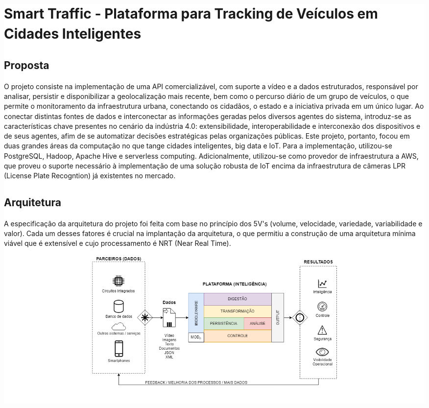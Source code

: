 # Smart Traffic - Plataforma para Tracking de Veículos em Cidades Inteligentes

## Proposta

O projeto consiste na implementação de uma API comercializável, com suporte a vídeo e a dados estruturados, responsável por analisar, persistir e disponibilizar a geolocalização mais recente, bem como o percurso diário de um grupo de veículos, o que permite o monitoramento da infraestrutura urbana, conectando os cidadãos, o estado e a iniciativa privada em um único lugar. Ao conectar distintas fontes de dados e interconectar as informações geradas pelos diversos agentes do sistema, introduz-se as características chave presentes no cenário da indústria 4.0: extensibilidade, interoperabilidade e interconexão dos dispositivos e de seus agentes, afim de se automatizar decisões estratégicas pelas organizações públicas. Este projeto, portanto, focou em duas grandes áreas da computação no que tange cidades inteligentes, big data e IoT. Para a implementação, utilizou-se PostgreSQL, Hadoop, Apache Hive e serverless computing. Adicionalmente, utilizou-se como provedor de infraestrutura a AWS, que proveu o suporte necessário à implementação de uma solução robusta de IoT encima da infraestrutura de câmeras LPR (License Plate Recogntion) já existentes no mercado.

## Arquitetura

A especificação da arquitetura do projeto foi feita com base no princípio dos 5V's (volume, velocidade, variedade, variabilidade e valor). Cada um desses fatores é crucial na implantação da arquitetura, o que permitiu a construção de uma arquitetura mínima viável que é extensível e cujo processamento é NRT (Near Real Time).

<p align="center">
  <img src="architecture.png" alt="Arquitetura" width="500px"/>
</p>
